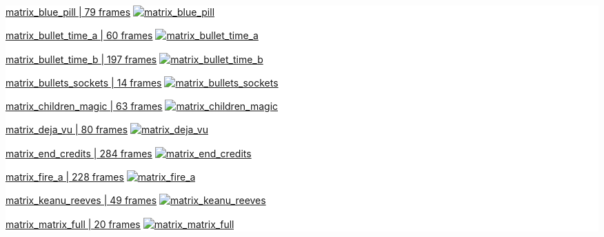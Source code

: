 [matrix_blue_pill | 79 frames](https://olivier3lanc.github.io/folio-cinematics/scene.html?scene=matrix_blue_pill&amount=79)
[![matrix_blue_pill](https://images.weserv.nl/?url=https://olivier3lanc.github.io/cinematics-resources/matrix_blue_pill/matrix_blue_pill_1.webp&output=webp&w=1400&q=30)](https://olivier3lanc.github.io/folio-cinematics/scene.html?scene=matrix_blue_pill&amount=79)

[matrix_bullet_time_a | 60 frames](https://olivier3lanc.github.io/folio-cinematics/scene.html?scene=matrix_bullet_time_a&amount=60)
[![matrix_bullet_time_a](https://images.weserv.nl/?url=https://olivier3lanc.github.io/cinematics-resources/matrix_bullet_time_a/matrix_bullet_time_a_1.webp&output=webp&w=1400&q=30)](https://olivier3lanc.github.io/folio-cinematics/scene.html?scene=matrix_bullet_time_a&amount=60)

[matrix_bullet_time_b | 197 frames](https://olivier3lanc.github.io/folio-cinematics/scene.html?scene=matrix_bullet_time_b&amount=197)
[![matrix_bullet_time_b](https://images.weserv.nl/?url=https://olivier3lanc.github.io/cinematics-resources/matrix_bullet_time_b/matrix_bullet_time_b_1.webp&output=webp&w=1400&q=30)](https://olivier3lanc.github.io/folio-cinematics/scene.html?scene=matrix_bullet_time_b&amount=197)

[matrix_bullets_sockets | 14 frames](https://olivier3lanc.github.io/folio-cinematics/scene.html?scene=matrix_bullets_sockets&amount=14)
[![matrix_bullets_sockets](https://images.weserv.nl/?url=https://olivier3lanc.github.io/cinematics-resources/matrix_bullets_sockets/matrix_bullets_sockets_1.webp&output=webp&w=1400&q=30)](https://olivier3lanc.github.io/folio-cinematics/scene.html?scene=matrix_bullets_sockets&amount=14)

[matrix_children_magic | 63 frames](https://olivier3lanc.github.io/folio-cinematics/scene.html?scene=matrix_children_magic&amount=63)
[![matrix_children_magic](https://images.weserv.nl/?url=https://olivier3lanc.github.io/cinematics-resources/matrix_children_magic/matrix_children_magic_1.webp&output=webp&w=1400&q=30)](https://olivier3lanc.github.io/folio-cinematics/scene.html?scene=matrix_children_magic&amount=63)

[matrix_deja_vu | 80 frames](https://olivier3lanc.github.io/folio-cinematics/scene.html?scene=matrix_deja_vu&amount=80)
[![matrix_deja_vu](https://images.weserv.nl/?url=https://olivier3lanc.github.io/cinematics-resources/matrix_deja_vu/matrix_deja_vu_1.webp&output=webp&w=1400&q=30)](https://olivier3lanc.github.io/folio-cinematics/scene.html?scene=matrix_deja_vu&amount=80)

[matrix_end_credits | 284 frames](https://olivier3lanc.github.io/folio-cinematics/scene.html?scene=matrix_end_credits&amount=284)
[![matrix_end_credits](https://images.weserv.nl/?url=https://olivier3lanc.github.io/cinematics-resources/matrix_end_credits/matrix_end_credits_1.webp&output=webp&w=1400&q=30)](https://olivier3lanc.github.io/folio-cinematics/scene.html?scene=matrix_end_credits&amount=284)

[matrix_fire_a | 228 frames](https://olivier3lanc.github.io/folio-cinematics/scene.html?scene=matrix_fire_a&amount=228)
[![matrix_fire_a](https://images.weserv.nl/?url=https://olivier3lanc.github.io/cinematics-resources/matrix_fire_a/matrix_fire_a_1.webp&output=webp&w=1400&q=30)](https://olivier3lanc.github.io/folio-cinematics/scene.html?scene=matrix_fire_a&amount=228)

[matrix_keanu_reeves | 49 frames](https://olivier3lanc.github.io/folio-cinematics/scene.html?scene=matrix_keanu_reeves&amount=49)
[![matrix_keanu_reeves](https://images.weserv.nl/?url=https://olivier3lanc.github.io/cinematics-resources/matrix_keanu_reeves/matrix_keanu_reeves_1.webp&output=webp&w=1400&q=30)](https://olivier3lanc.github.io/folio-cinematics/scene.html?scene=matrix_keanu_reeves&amount=49)

[matrix_matrix_full | 20 frames](https://olivier3lanc.github.io/folio-cinematics/scene.html?scene=matrix_matrix_full&amount=20)
[![matrix_matrix_full](https://images.weserv.nl/?url=https://olivier3lanc.github.io/cinematics-resources/matrix_matrix_full/matrix_matrix_full_1.webp&output=webp&w=1400&q=30)](https://olivier3lanc.github.io/folio-cinematics/scene.html?scene=matrix_matrix_full&amount=20)

